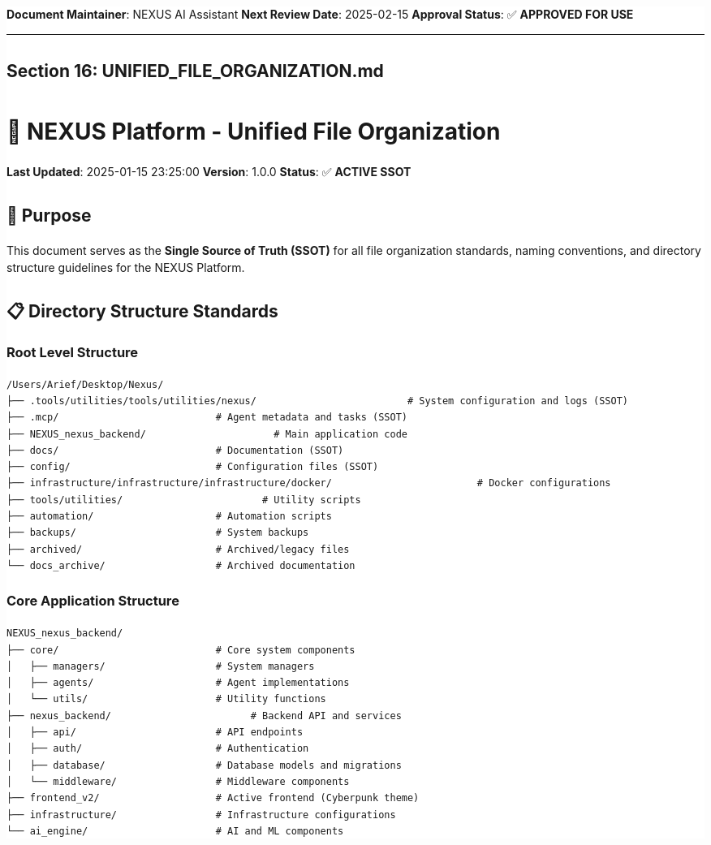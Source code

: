 
**Document Maintainer**: NEXUS AI Assistant
**Next Review Date**: 2025-02-15
**Approval Status**: ✅ **APPROVED FOR USE**

---

## Section 16: UNIFIED_FILE_ORGANIZATION.md

# 📁 NEXUS Platform - Unified File Organization

**Last Updated**: 2025-01-15 23:25:00
**Version**: 1.0.0
**Status**: ✅ **ACTIVE SSOT**

## 🎯 **Purpose**

This document serves as the **Single Source of Truth (SSOT)** for all file organization standards, naming conventions, and directory structure guidelines for the NEXUS Platform.

## 📋 **Directory Structure Standards**

### **Root Level Structure**

```
/Users/Arief/Desktop/Nexus/
├── .tools/utilities/tools/utilities/nexus/                          # System configuration and logs (SSOT)
├── .mcp/                           # Agent metadata and tasks (SSOT)
├── NEXUS_nexus_backend/                      # Main application code
├── docs/                           # Documentation (SSOT)
├── config/                         # Configuration files (SSOT)
├── infrastructure/infrastructure/infrastructure/docker/                         # Docker configurations
├── tools/utilities/                        # Utility scripts
├── automation/                     # Automation scripts
├── backups/                        # System backups
├── archived/                       # Archived/legacy files
└── docs_archive/                   # Archived documentation
```

### **Core Application Structure**

```
NEXUS_nexus_backend/
├── core/                           # Core system components
│   ├── managers/                   # System managers
│   ├── agents/                     # Agent implementations
│   └── utils/                      # Utility functions
├── nexus_backend/                        # Backend API and services
│   ├── api/                        # API endpoints
│   ├── auth/                       # Authentication
│   ├── database/                   # Database models and migrations
│   └── middleware/                 # Middleware components
├── frontend_v2/                    # Active frontend (Cyberpunk theme)
├── infrastructure/                 # Infrastructure configurations
└── ai_engine/                      # AI and ML components
```
